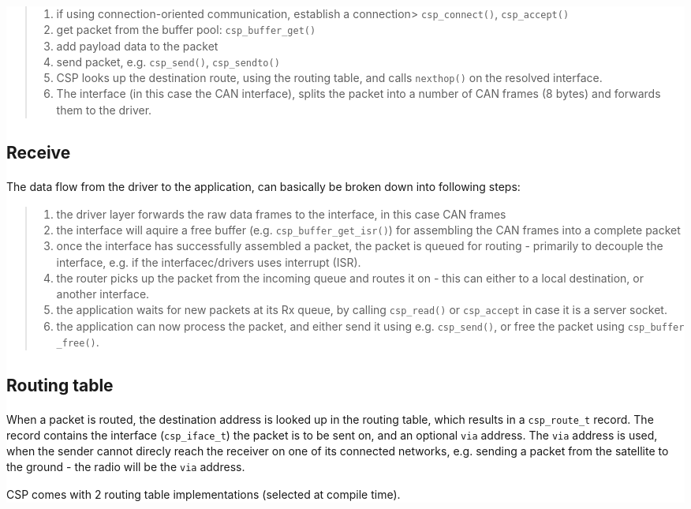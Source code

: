 > 1.  if using connection-oriented communication, establish a
>     connection\> `csp_connect()`,
>     `csp_accept()`
> 2.  get packet from the buffer pool:
>     `csp_buffer_get()`
> 3.  add payload data to the packet
> 4.  send packet, e.g. `csp_send()`,
>     `csp_sendto()`
> 5.  CSP looks up the destination route, using the routing table, and
>     calls `nexthop()` on the resolved
>     interface.
> 6.  The interface (in this case the CAN interface), splits the packet
>     into a number of CAN frames (8 bytes) and forwards them to the
>     driver.

## Receive

The data flow from the driver to the application, can basically be
broken down into following steps:

> 1.  the driver layer forwards the raw data frames to the interface, in
>     this case CAN frames
> 2.  the interface will aquire a free buffer (e.g.
>     `csp_buffer_get_isr()`) for
>     assembling the CAN frames into a complete packet
> 3.  once the interface has successfully assembled a packet, the packet
>     is queued for routing - primarily to decouple the interface, e.g.
>     if the interfacec/drivers uses interrupt (ISR).
> 4.  the router picks up the packet from the incoming queue and routes
>     it on - this can either to a local destination, or another
>     interface.
> 5.  the application waits for new packets at its Rx queue, by calling
>     `csp_read()` or
>     `csp_accept` in case it is a server
>     socket.
> 6.  the application can now process the packet, and either send it
>     using e.g. `csp_send()`, or free the
>     packet using `csp_buffer_free()`.

## Routing table

When a packet is routed, the destination address is looked up in the
routing table, which results in a
`csp_route_t` record. The record contains
the interface (`csp_iface_t`) the packet
is to be sent on, and an optional `via`
address. The `via` address is used, when
the sender cannot direcly reach the receiver on one of its connected
networks, e.g. sending a packet from the satellite to the ground - the
radio will be the `via` address.

CSP comes with 2 routing table implementations (selected at compile
time).
